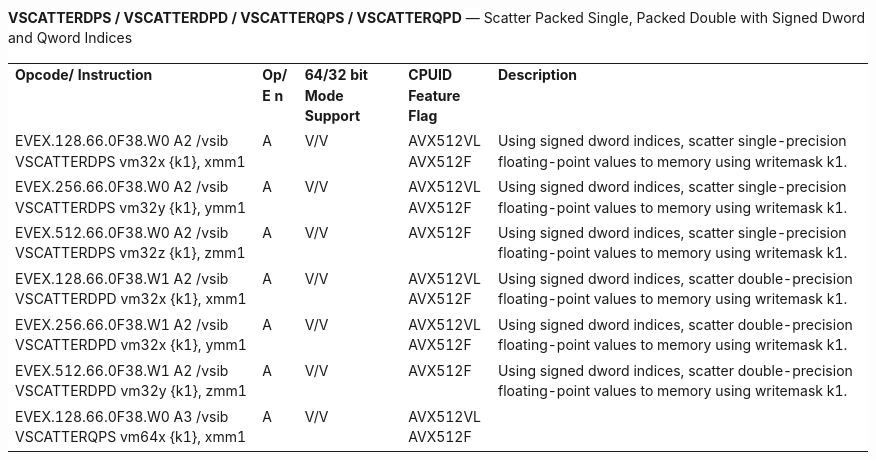 <b>VSCATTERDPS / VSCATTERDPD / VSCATTERQPS / VSCATTERQPD</b> — Scatter Packed Single, Packed
Double with Signed Dword and Qword Indices
<table>
	<tr>
		<td><b>Opcode/ Instruction</b></td>
		<td><b>Op/E n</b></td>
		<td><b>64/32 bit Mode Support</b></td>
		<td><b>CPUID Feature Flag</b></td>
		<td><b>Description</b></td>
	</tr>
	<tr>
		<td>EVEX.128.66.0F38.W0 A2 /vsib VSCATTERDPS vm32x {k1}, xmm1</td>
		<td>A</td>
		<td>V/V</td>
		<td>AVX512VL AVX512F</td>
		<td>Using signed dword indices, scatter single-precision floating-point values to memory using writemask k1.</td>
	</tr>
	<tr>
		<td>EVEX.256.66.0F38.W0 A2 /vsib VSCATTERDPS vm32y {k1}, ymm1</td>
		<td>A</td>
		<td>V/V</td>
		<td>AVX512VL AVX512F</td>
		<td>Using signed dword indices, scatter single-precision floating-point values to memory using writemask k1.</td>
	</tr>
	<tr>
		<td>EVEX.512.66.0F38.W0 A2 /vsib VSCATTERDPS vm32z {k1}, zmm1</td>
		<td>A</td>
		<td>V/V</td>
		<td>AVX512F</td>
		<td>Using signed dword indices, scatter single-precision floating-point values to memory using writemask k1.</td>
	</tr>
	<tr>
		<td>EVEX.128.66.0F38.W1 A2 /vsib VSCATTERDPD vm32x {k1}, xmm1</td>
		<td>A</td>
		<td>V/V</td>
		<td>AVX512VL AVX512F</td>
		<td>Using signed dword indices, scatter double-precision floating-point values to memory using writemask k1.</td>
	</tr>
	<tr>
		<td>EVEX.256.66.0F38.W1 A2 /vsib VSCATTERDPD vm32x {k1}, ymm1</td>
		<td>A</td>
		<td>V/V</td>
		<td>AVX512VL AVX512F</td>
		<td>Using signed dword indices, scatter double-precision floating-point values to memory using writemask k1.</td>
	</tr>
	<tr>
		<td>EVEX.512.66.0F38.W1 A2 /vsib VSCATTERDPD vm32y {k1}, zmm1</td>
		<td>A</td>
		<td>V/V</td>
		<td>AVX512F</td>
		<td>Using signed dword indices, scatter double-precision floating-point values to memory using writemask k1.</td>
	</tr>
	<tr>
		<td>EVEX.128.66.0F38.W0 A3 /vsib VSCATTERQPS vm64x {k1}, xmm1</td>
		<td>A</td>
		<td>V/V</td>
		<td>AVX512VL AVX512F</td>